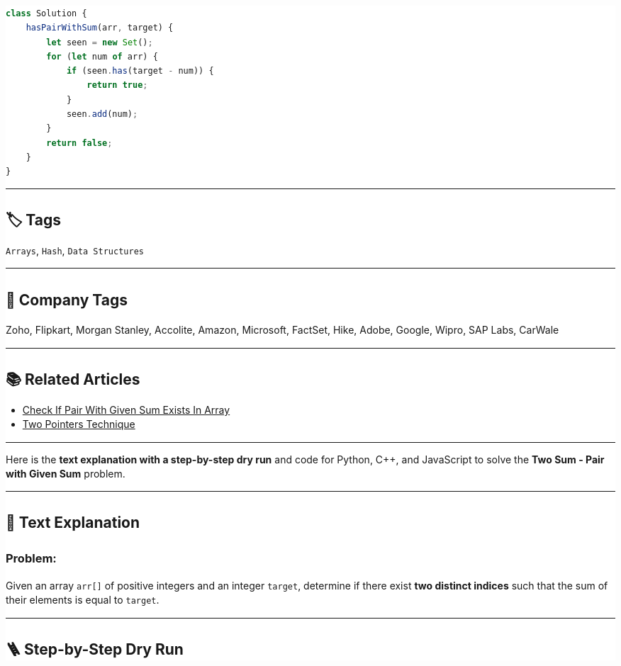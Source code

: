 ```javascript
class Solution {
    hasPairWithSum(arr, target) {
        let seen = new Set();
        for (let num of arr) {
            if (seen.has(target - num)) {
                return true;
            }
            seen.add(num);
        }
        return false;
    }
}
```

---

## 🏷️ Tags

`Arrays`, `Hash`, `Data Structures`

---

## 🏢 Company Tags

Zoho, Flipkart, Morgan Stanley, Accolite, Amazon, Microsoft, FactSet, Hike, Adobe, Google, Wipro, SAP Labs, CarWale

---

## 📚 Related Articles

* [Check If Pair With Given Sum Exists In Array](https://www.geeksforgeeks.org/check-if-pair-with-given-sum-exists-in-array/)
* [Two Pointers Technique](https://www.geeksforgeeks.org/two-pointers-technique/)

---

Here is the **text explanation with a step-by-step dry run** and code for Python, C++, and JavaScript to solve the **Two Sum - Pair with Given Sum** problem.

---

## 🧠 Text Explanation

### Problem:

Given an array `arr[]` of positive integers and an integer `target`, determine if there exist **two distinct indices** such that the sum of their elements is equal to `target`.

---

## 🪜 Step-by-Step Dry Run
